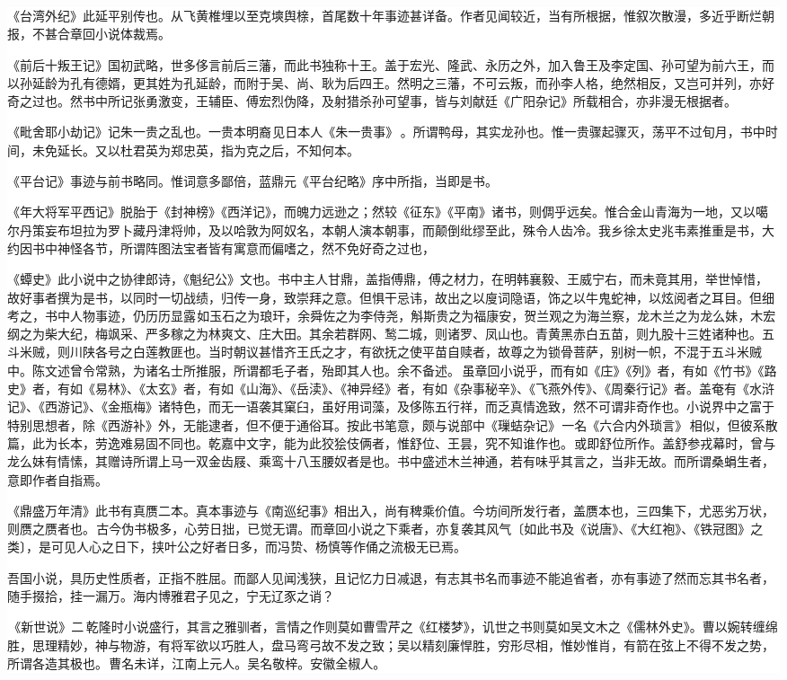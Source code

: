 《台湾外纪》此延平别传也。从飞黄椎埋以至克塽舆榇，首尾数十年事迹甚详备。作者见闻较近，当有所根据，惟叙次散漫，多近乎断烂朝报，不甚合章回小说体裁焉。

《前后十叛王记》国初武略，世多侈言前后三藩，而此书独称十王。盖于宏光、隆武、永历之外，加入鲁王及李定国、孙可望为前六王，而以孙延龄为孔有德婿，更其姓为孔延龄，而附于吴、尚、耿为后四王。然明之三藩，不可云叛，而孙李人格，绝然相反，又岂可并列，亦好奇之过也。然书中所记张勇激变，王辅臣、傅宏烈伪降，及射猎杀孙可望事，皆与刘献廷《广阳杂记》所载相合，亦非漫无根据者。

《毗舍耶小劫记》记朱一贵之乱也。一贵本明裔 见日本人《朱一贵事》 。所谓鸭母，其实龙孙也。惟一贵骤起骤灭，荡平不过旬月，书中时间，未免延长。又以杜君英为郑忠英，指为克之后，不知何本。

《平台记》事迹与前书略同。惟词意多鄙倍，蓝鼎元《平台纪略》序中所指，当即是书。

《年大将军平西记》脱胎于《封神榜》《西洋记》，而魄力远逊之；然较《征东》《平南》诸书，则倜乎远矣。惟合金山青海为一地，又以噶尔丹策妄布坦拉为罗卜藏丹津将帅，及以哈敦为阿奴名，本朝人演本朝事，而颠倒纰缪至此，殊令人齿冷。我乡徐太史兆韦素推重是书，大约因书中神怪各节，所谓阵图法宝者皆有寓意而偏嗜之，然不免好奇之过也，

《蟫史》此小说中之协律郎诗，《魁纪公》文也。书中主人甘鼎，盖指傅鼎，傅之材力，在明韩襄毅、王威宁右，而未竟其用，举世悼惜，故好事者撰为是书，以同时一切战绩，归传一身，致崇拜之意。但惧干忌讳，故出之以廋词隐语，饰之以牛鬼蛇神，以炫阅者之耳目。但细考之，书中人物事迹，仍历历显露 如玉石之为琅玕，余舜佐之为李侍尧，斛斯贵之为福康安，贺兰观之为海兰察，龙木兰之为龙么妹，木宏纲之为柴大纪，梅飒采、严多稼之为林爽文、庄大田。其余若群网、鹙二城，则诸罗、凤山也。青黄黑赤白五苗，则九股十三姓诸种也。五斗米贼，则川陕各号之白莲教匪也。当时朝议甚惜齐王氏之才，有欲抚之使平苗自赎者，故尊之为锁骨菩萨，别树一帜，不混于五斗米贼中。陈文述曾令常熟，为诸名士所推服，所谓都毛子者，殆即其人也。余不备述。 虽章回小说乎，而有如《庄》《列》者，有如《竹书》《路史》者，有如《易林》、《太玄》者，有如《山海》、《岳渎》、《神异经》者，有如《杂事秘辛》、《飞燕外传》、《周秦行记》者。盖奄有《水浒记》、《西游记》、《金瓶梅》诸特色，而无一语袭其窠臼，虽好用词藻，及侈陈五行祥，而乏真情逸致，然不可谓非奇作也。小说界中之富于特别思想者，除《西游补》外，无能逮者，但不便于通俗耳。按此书笔意，颇与说部中《璅蛣杂记》 一名《六合内外琐言》 相似，但彼系散篇，此为长本，劳逸难易固不同也。乾嘉中文字，能为此狡狯伎俩者，惟舒位、王昙，究不知谁作也。 或即舒位所作。盖舒参戎幕时，曾与龙么妹有情愫，其赠诗所谓上马一双金齿屐、乘鸾十八玉腰奴者是也。书中盛述木兰神通，若有味乎其言之，当非无故。而所谓桑蜎生者，意即作者自指焉。 

《鼎盛万年清》此书有真赝二本。真本事迹与《南巡纪事》相出入，尚有稗乘价值。今坊间所发行者，盖赝本也，三四集下，尤恶劣万状，则赝之赝者也。 古今伪书极多，心劳日拙，已觉无谓。而章回小说之下乘者，亦复袭其风气〔如此书及《说唐》、《大红袍》、《铁冠图》之类〕，是可见人心之日下，挟叶公之好者日多，而冯贽、杨慎等作俑之流极无已焉。 

吾国小说，具历史性质者，正指不胜屈。而鄙人见闻浅狭，且记忆力日减退，有志其书名而事迹不能追省者，亦有事迹了然而忘其书名者，随手掇拾，挂一漏万。海内博雅君子见之，宁无辽豕之诮？

 《新世说》二 乾隆时小说盛行，其言之雅驯者，言情之作则莫如曹雪芹之《红楼梦》，讥世之书则莫如吴文木之《儒林外史》。曹以婉转缠绵胜，思理精妙，神与物游，有将军欲以巧胜人，盘马弯弓故不发之致；吴以精刻廉悍胜，穷形尽相，惟妙惟肖，有箭在弦上不得不发之势，所谓各造其极也。 曹名未详，江南上元人。吴名敬梓。安徽全椒人。